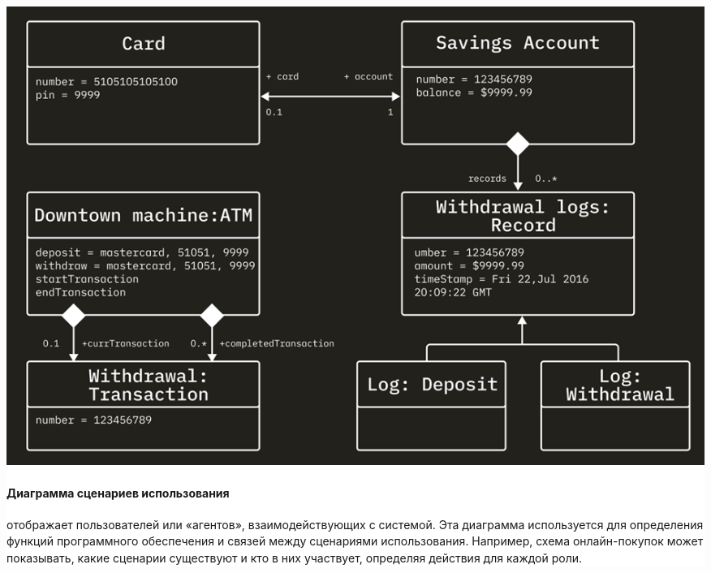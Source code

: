 ![alt text](./imgs/mod3_5_uml_objects.png) 

#### Диаграмма сценариев использования

отображает пользователей или «агентов», взаимодействующих с системой. Эта диаграмма используется для определения функций программного обеспечения и связей между сценариями использования. Например, схема онлайн-покупок может показывать, какие сценарии существуют и кто в них участвует, определяя действия для каждой роли.
